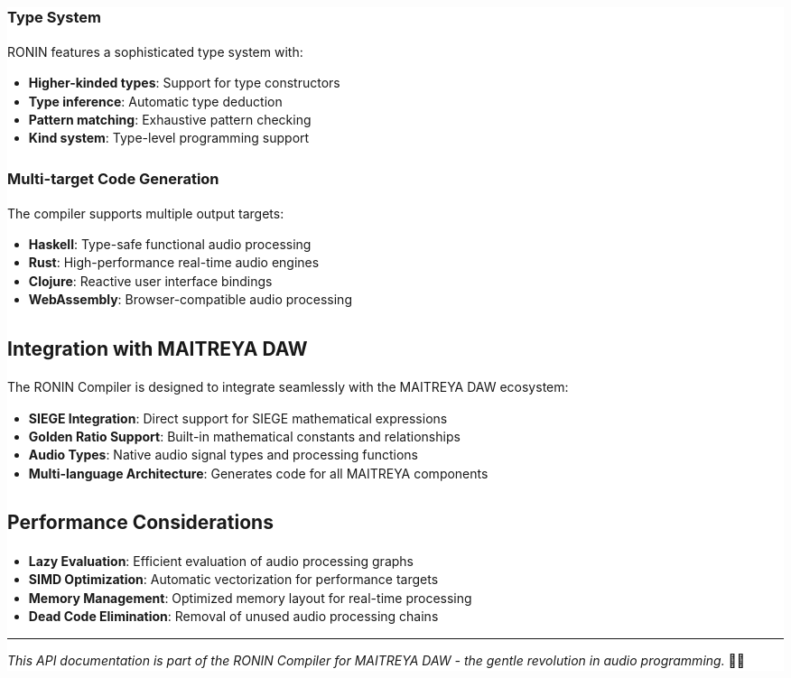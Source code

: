 ### Type System

RONIN features a sophisticated type system with:

- **Higher-kinded types**: Support for type constructors
- **Type inference**: Automatic type deduction
- **Pattern matching**: Exhaustive pattern checking
- **Kind system**: Type-level programming support

### Multi-target Code Generation

The compiler supports multiple output targets:

- **Haskell**: Type-safe functional audio processing
- **Rust**: High-performance real-time audio engines
- **Clojure**: Reactive user interface bindings
- **WebAssembly**: Browser-compatible audio processing

## Integration with MAITREYA DAW

The RONIN Compiler is designed to integrate seamlessly with the MAITREYA DAW ecosystem:

- **SIEGE Integration**: Direct support for SIEGE mathematical expressions
- **Golden Ratio Support**: Built-in mathematical constants and relationships
- **Audio Types**: Native audio signal types and processing functions
- **Multi-language Architecture**: Generates code for all MAITREYA components

## Performance Considerations

- **Lazy Evaluation**: Efficient evaluation of audio processing graphs
- **SIMD Optimization**: Automatic vectorization for performance targets
- **Memory Management**: Optimized memory layout for real-time processing
- **Dead Code Elimination**: Removal of unused audio processing chains

---

*This API documentation is part of the RONIN Compiler for MAITREYA DAW - the gentle revolution in audio programming.* 🌸💙
